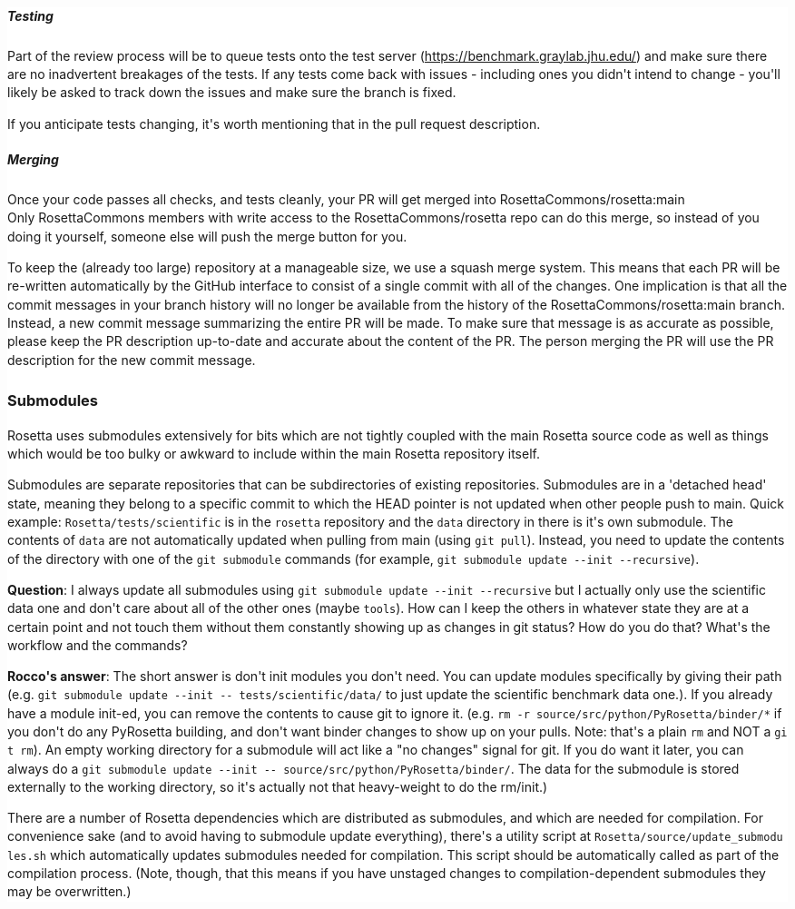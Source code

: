 ##### Testing

Part of the review process will be to queue tests onto the test server (<https://benchmark.graylab.jhu.edu/>) and make sure there are no inadvertent breakages of the tests. If any tests come back with issues - including ones you didn't intend to change - you'll likely be asked to track down the issues and make sure the branch is fixed.

If you anticipate tests changing, it's worth mentioning that in the pull request description.

##### Merging

Once your code passes all checks, and tests cleanly, your PR will get merged into RosettaCommons/rosetta:main  
Only RosettaCommons members with write access to the RosettaCommons/rosetta repo can do this merge, so instead of you doing it yourself, someone else will push the merge button for you.

To keep the (already too large) repository at a manageable size, we use a squash merge system. This means that each PR will be re-written automatically by the GitHub interface to consist of a single commit with all of the changes. One implication is that all the commit messages in your branch history will no longer be available from the history of the RosettaCommons/rosetta:main branch. Instead, a new commit message summarizing the entire PR will be made. To make sure that message is as accurate as possible, please keep the PR description up-to-date and accurate about the content of the PR. The person merging the PR will use the PR description for the new commit message.

### Submodules

Rosetta uses submodules extensively for bits which are not tightly coupled with the main Rosetta source code as well as things which would be too bulky or awkward to include within the main Rosetta repository itself.

Submodules are separate repositories that can be subdirectories of existing repositories. Submodules are in a 'detached head' state, meaning they belong to a specific commit to which the HEAD pointer is not updated when other people push to main. Quick example: `Rosetta/tests/scientific` is in the `rosetta` repository and the `data` directory in there is it's own submodule. The contents of `data` are not automatically updated when pulling from main (using `git pull`). Instead, you need to update the contents of the directory with one of the `git submodule` commands (for example, `git submodule update --init --recursive`). 

**Question**: I always update all submodules using `git submodule update --init --recursive` but I actually only use the scientific data one and don't care about all of the other ones (maybe `tools`). How can I keep the others in whatever state they are at a certain point and not touch them without them constantly showing up as changes in git status? How do you do that? What's the workflow and the commands?

**Rocco's answer**: The short answer is don't init modules you don't need. You can update modules specifically by giving their path (e.g. `git submodule update --init -- tests/scientific/data/` to just update the scientific benchmark data one.). If you already have a module init-ed, you can remove the contents to cause git to ignore it. (e.g. `rm -r source/src/python/PyRosetta/binder/*` if you don't do any PyRosetta building, and don't want binder changes to show up on your pulls. Note: that's a plain `rm` and NOT a `git rm`). An empty working directory for a submodule will act like a "no changes" signal for git. If you do want it later, you can always do a `git submodule update --init -- source/src/python/PyRosetta/binder/`. The data for the submodule is stored externally to the working directory, so it's actually not that heavy-weight to do the rm/init.)

There are a number of Rosetta dependencies which are distributed as submodules, and which are needed for compilation. For convenience sake (and to avoid having to submodule update everything), there's a utility script at `Rosetta/source/update_submodules.sh` which automatically updates submodules needed for compilation. This script should be automatically called as part of the compilation process. (Note, though, that this means if you have unstaged changes to compilation-dependent submodules they may be overwritten.)

